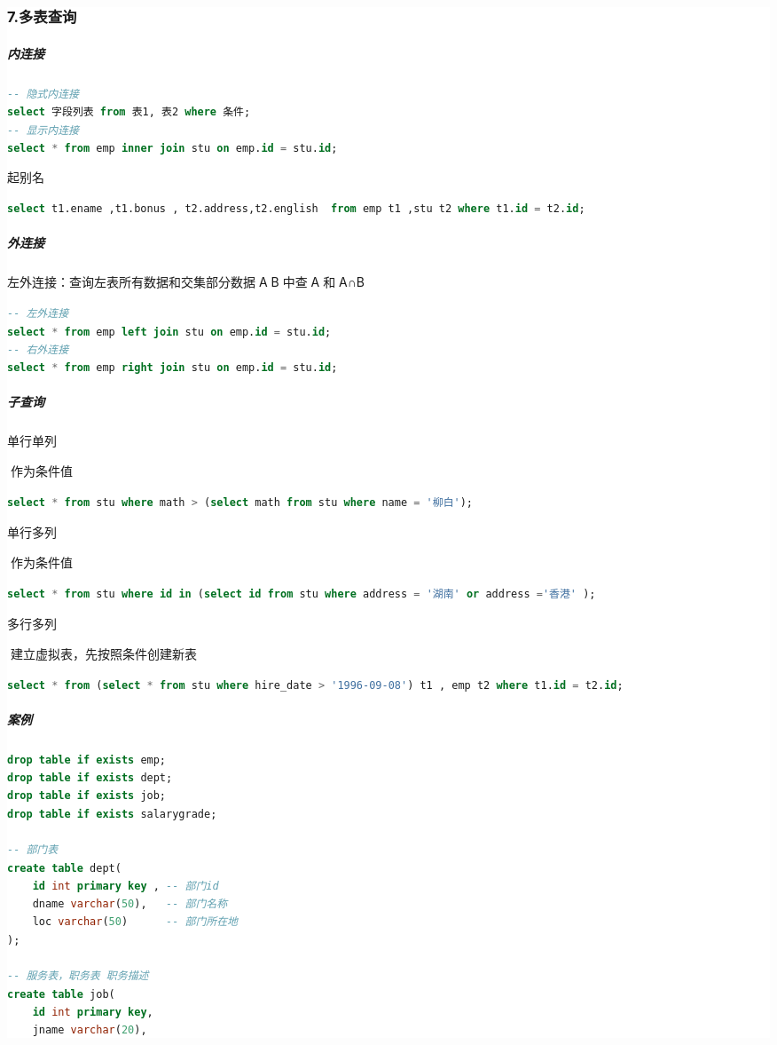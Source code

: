 ### 7.多表查询

##### 内连接

```sql
-- 隐式内连接
select 字段列表 from 表1, 表2 where 条件;
-- 显示内连接
select * from emp inner join stu on emp.id = stu.id;
```

起别名

```sql
select t1.ename ,t1.bonus , t2.address,t2.english  from emp t1 ,stu t2 where t1.id = t2.id;
```

##### 外连接

左外连接：查询左表所有数据和交集部分数据 A B 中查 A 和 A∩B

```sql
-- 左外连接
select * from emp left join stu on emp.id = stu.id;
-- 右外连接
select * from emp right join stu on emp.id = stu.id;
```

##### 子查询

单行单列

​	作为条件值

```sql
select * from stu where math > (select math from stu where name = '柳白');
```

单行多列

​	作为条件值

```sql
select * from stu where id in (select id from stu where address = '湖南' or address ='香港' );
```

多行多列

​	建立虚拟表，先按照条件创建新表

```sql
select * from (select * from stu where hire_date > '1996-09-08') t1 , emp t2 where t1.id = t2.id;
```

##### 案例

```sql
drop table if exists emp;
drop table if exists dept;
drop table if exists job;
drop table if exists salarygrade;

-- 部门表
create table dept(
	id int primary key , -- 部门id
	dname varchar(50),   -- 部门名称
	loc varchar(50)      -- 部门所在地
);

-- 服务表，职务表 职务描述
create table job(
	id int primary key,
	jname varchar(20),
```